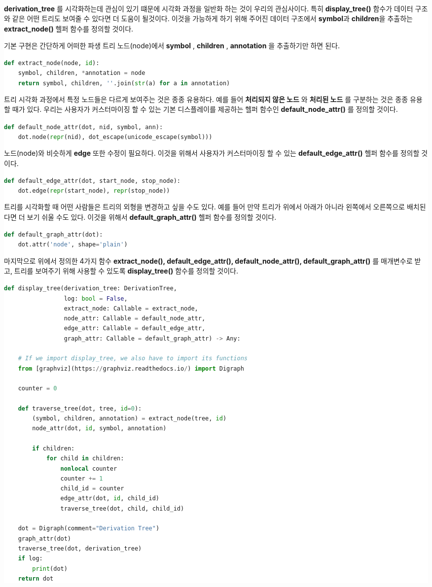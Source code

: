 **derivation_tree** 를 시각화하는데 관심이 있기 떄문에 시각화 과정을 일반화 하는 것이 우리의 관심사이다. 특히 **display_tree()** 함수가 데이터 구조와 같은 어떤 트리도 보여줄 수 있다면 더 도움이 될것이다. 이것을 가능하게 하기 위해 주어진 데이터 구조에서 **symbol**과 **children**을 추출하는 **extract_node()** 헬퍼 함수를 정의할 것이다.

기본 구현은 간단하게 어떠한 파생 트리 노드(node)에서 **symbol** , **children** , **annotation** 을 추출하기만 하면 된다.

```python
def extract_node(node, id):
    symbol, children, *annotation = node
    return symbol, children, ''.join(str(a) for a in annotation)
```

트리 시각화 과정에서 특정 노드들은 다르게 보여주는 것은 종종 유용하다. 예를 들어 **처리되지 않은 노드** 와 **처리된 노드** 를 구분하는 것은 종종 유용할 때가 있다. 우리는 사용자가 커스터마이징 할 수 있는 기본 디스플레이를 제공하는 헬퍼 함수인 **default_node_attr()** 를 정의할 것이다. 

```python
def default_node_attr(dot, nid, symbol, ann):
    dot.node(repr(nid), dot_escape(unicode_escape(symbol)))
```

노드(node)와 비슷하게 **edge** 또한 수정이 필요하다. 이것을 위해서 사용자가 커스터마이징 할 수 있는 **default_edge_attr()** 헬퍼 함수를 정의할 것이다. 

```python
def default_edge_attr(dot, start_node, stop_node):
    dot.edge(repr(start_node), repr(stop_node))
```

트리를 시각화할 때 어떤 사람들은 트리의 외형을 변경하고 싶을 수도 있다. 예를 들어 만약 트리가 위에서 아래가 아니라 왼쪽에서 오른쪽으로 배치된다면 더 보기 쉬울 수도 있다. 이것을 위해서 **default_graph_attr()** 헬퍼 함수를 정의할 것이다. 

```python
def default_graph_attr(dot):
    dot.attr('node', shape='plain')
```

마지막으로 위에서 정의한 4가지 함수 **extract_node(), default_edge_attr(), default_node_attr(),  default_graph_attr()** 를 매개변수로 받고, 트리를 보여주기 위해 사용할 수 있도록 **display_tree()** 함수를 정의할 것이다.

```python
def display_tree(derivation_tree: DerivationTree,
                 log: bool = False,
                 extract_node: Callable = extract_node,
                 node_attr: Callable = default_node_attr,
                 edge_attr: Callable = default_edge_attr,
                 graph_attr: Callable = default_graph_attr) -> Any:

    # If we import display_tree, we also have to import its functions
    from [graphviz](https://graphviz.readthedocs.io/) import Digraph

    counter = 0

    def traverse_tree(dot, tree, id=0):
        (symbol, children, annotation) = extract_node(tree, id)
        node_attr(dot, id, symbol, annotation)

        if children:
            for child in children:
                nonlocal counter
                counter += 1
                child_id = counter
                edge_attr(dot, id, child_id)
                traverse_tree(dot, child, child_id)

    dot = Digraph(comment="Derivation Tree")
    graph_attr(dot)
    traverse_tree(dot, derivation_tree)
    if log:
        print(dot)
    return dot
```